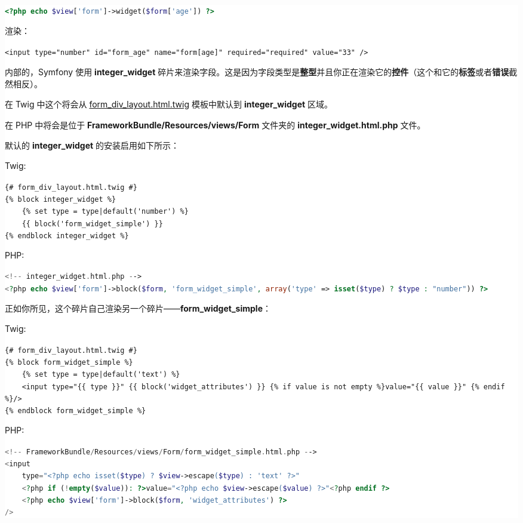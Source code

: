 ```PHP
<?php echo $view['form']->widget($form['age']) ?>
```  

渲染：

```
<input type="number" id="form_age" name="form[age]" required="required" value="33" />
```  

内部的，Symfony 使用 **integer_widget** 碎片来渲染字段。这是因为字段类型是**整型**并且你正在渲染它的**控件**（这个和它的**标签**或者**错误**截然相反）。  

在 Twig 中这个将会从 [form_div_layout.html.twig](https://github.com/symfony/symfony/blob/master/src/Symfony/Bridge/Twig/Resources/views/Form/form_div_layout.html.twig) 模板中默认到 **integer_widget** 区域。  

在 PHP 中将会是位于 **FrameworkBundle/Resources/views/Form** 文件夹的 **integer_widget.html.php** 文件。  

默认的 **integer_widget** 的安装启用如下所示：  

Twig:

```Twig
{# form_div_layout.html.twig #}
{% block integer_widget %}
    {% set type = type|default('number') %}
    {{ block('form_widget_simple') }}
{% endblock integer_widget %}
```

PHP:

```PHP
<!-- integer_widget.html.php -->
<?php echo $view['form']->block($form, 'form_widget_simple', array('type' => isset($type) ? $type : "number")) ?>
```  

正如你所见，这个碎片自己渲染另一个碎片——**form_widget_simple**：  

Twig:

```Twig
{# form_div_layout.html.twig #}
{% block form_widget_simple %}
    {% set type = type|default('text') %}
    <input type="{{ type }}" {{ block('widget_attributes') }} {% if value is not empty %}value="{{ value }}" {% endif %}/>
{% endblock form_widget_simple %}
```

PHP:

```PHP
<!-- FrameworkBundle/Resources/views/Form/form_widget_simple.html.php -->
<input
    type="<?php echo isset($type) ? $view->escape($type) : 'text' ?>"
    <?php if (!empty($value)): ?>value="<?php echo $view->escape($value) ?>"<?php endif ?>
    <?php echo $view['form']->block($form, 'widget_attributes') ?>
/>
```  
